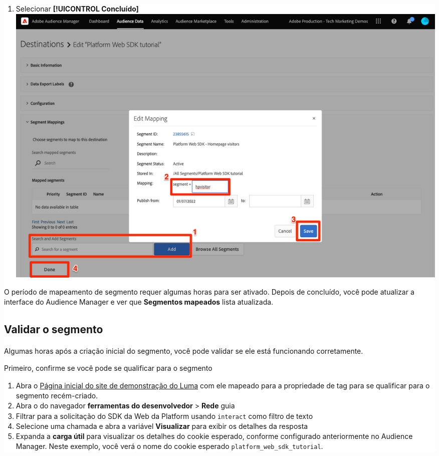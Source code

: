 1. Selecionar **[!UICONTROL Concluído]**
   ![Adicionar característica do Adobe Experience Platform Audience Manager](assets/luma-cookie-segment-dw.png)

O período de mapeamento de segmento requer algumas horas para ser ativado. Depois de concluído, você pode atualizar a interface do Audience Manager e ver que **Segmentos mapeados** lista atualizada.

## Validar o segmento

Algumas horas após a criação inicial do segmento, você pode validar se ele está funcionando corretamente.

Primeiro, confirme se você pode se qualificar para o segmento

1. Abra o [Página inicial do site de demonstração do Luma](https://luma.enablementadobe.com/content/luma/us/en.html) com ele mapeado para a propriedade de tag para se qualificar para o segmento recém-criado.
1. Abra o do navegador **ferramentas do desenvolvedor**  > **Rede** guia
1. Filtrar para a solicitação do SDK da Web da Platform usando `interact` como filtro de texto
1. Selecione uma chamada e abra a variável **Visualizar** para exibir os detalhes da resposta
1. Expanda a **carga útil** para visualizar os detalhes do cookie esperado, conforme configurado anteriormente no Audience Manager. Neste exemplo, você verá o nome do cookie esperado `platform_web_sdk_tutorial`.
